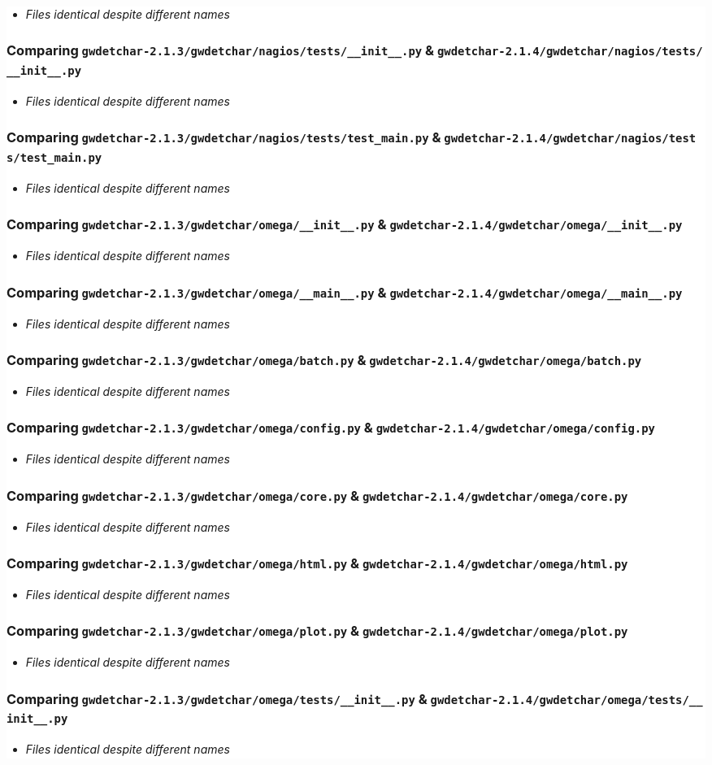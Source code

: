  * *Files identical despite different names*

### Comparing `gwdetchar-2.1.3/gwdetchar/nagios/tests/__init__.py` & `gwdetchar-2.1.4/gwdetchar/nagios/tests/__init__.py`

 * *Files identical despite different names*

### Comparing `gwdetchar-2.1.3/gwdetchar/nagios/tests/test_main.py` & `gwdetchar-2.1.4/gwdetchar/nagios/tests/test_main.py`

 * *Files identical despite different names*

### Comparing `gwdetchar-2.1.3/gwdetchar/omega/__init__.py` & `gwdetchar-2.1.4/gwdetchar/omega/__init__.py`

 * *Files identical despite different names*

### Comparing `gwdetchar-2.1.3/gwdetchar/omega/__main__.py` & `gwdetchar-2.1.4/gwdetchar/omega/__main__.py`

 * *Files identical despite different names*

### Comparing `gwdetchar-2.1.3/gwdetchar/omega/batch.py` & `gwdetchar-2.1.4/gwdetchar/omega/batch.py`

 * *Files identical despite different names*

### Comparing `gwdetchar-2.1.3/gwdetchar/omega/config.py` & `gwdetchar-2.1.4/gwdetchar/omega/config.py`

 * *Files identical despite different names*

### Comparing `gwdetchar-2.1.3/gwdetchar/omega/core.py` & `gwdetchar-2.1.4/gwdetchar/omega/core.py`

 * *Files identical despite different names*

### Comparing `gwdetchar-2.1.3/gwdetchar/omega/html.py` & `gwdetchar-2.1.4/gwdetchar/omega/html.py`

 * *Files identical despite different names*

### Comparing `gwdetchar-2.1.3/gwdetchar/omega/plot.py` & `gwdetchar-2.1.4/gwdetchar/omega/plot.py`

 * *Files identical despite different names*

### Comparing `gwdetchar-2.1.3/gwdetchar/omega/tests/__init__.py` & `gwdetchar-2.1.4/gwdetchar/omega/tests/__init__.py`

 * *Files identical despite different names*
